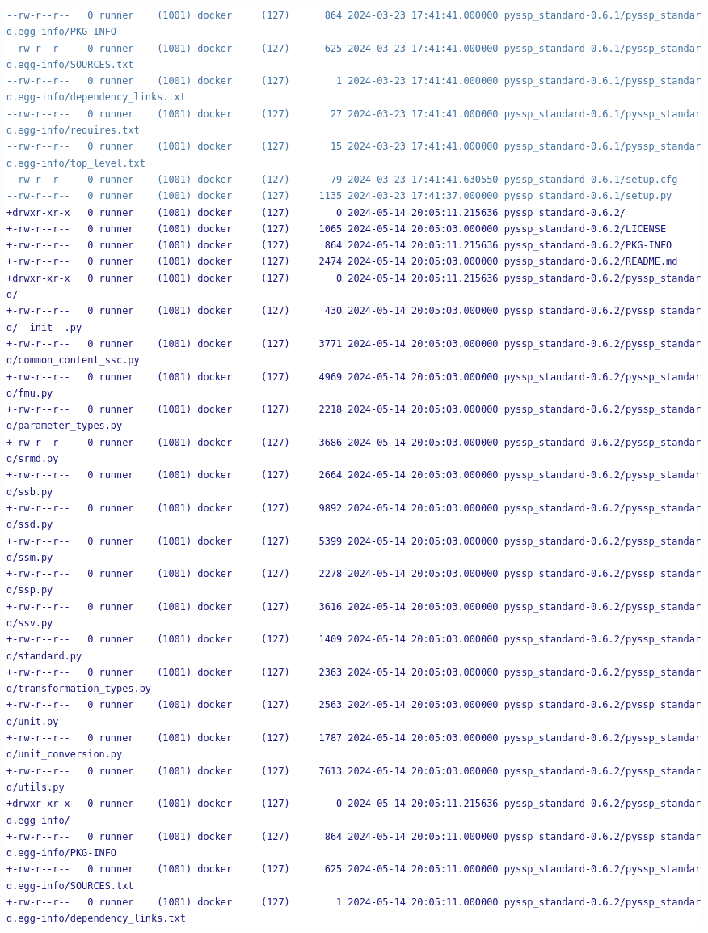 ```diff
--rw-r--r--   0 runner    (1001) docker     (127)      864 2024-03-23 17:41:41.000000 pyssp_standard-0.6.1/pyssp_standard.egg-info/PKG-INFO
--rw-r--r--   0 runner    (1001) docker     (127)      625 2024-03-23 17:41:41.000000 pyssp_standard-0.6.1/pyssp_standard.egg-info/SOURCES.txt
--rw-r--r--   0 runner    (1001) docker     (127)        1 2024-03-23 17:41:41.000000 pyssp_standard-0.6.1/pyssp_standard.egg-info/dependency_links.txt
--rw-r--r--   0 runner    (1001) docker     (127)       27 2024-03-23 17:41:41.000000 pyssp_standard-0.6.1/pyssp_standard.egg-info/requires.txt
--rw-r--r--   0 runner    (1001) docker     (127)       15 2024-03-23 17:41:41.000000 pyssp_standard-0.6.1/pyssp_standard.egg-info/top_level.txt
--rw-r--r--   0 runner    (1001) docker     (127)       79 2024-03-23 17:41:41.630550 pyssp_standard-0.6.1/setup.cfg
--rw-r--r--   0 runner    (1001) docker     (127)     1135 2024-03-23 17:41:37.000000 pyssp_standard-0.6.1/setup.py
+drwxr-xr-x   0 runner    (1001) docker     (127)        0 2024-05-14 20:05:11.215636 pyssp_standard-0.6.2/
+-rw-r--r--   0 runner    (1001) docker     (127)     1065 2024-05-14 20:05:03.000000 pyssp_standard-0.6.2/LICENSE
+-rw-r--r--   0 runner    (1001) docker     (127)      864 2024-05-14 20:05:11.215636 pyssp_standard-0.6.2/PKG-INFO
+-rw-r--r--   0 runner    (1001) docker     (127)     2474 2024-05-14 20:05:03.000000 pyssp_standard-0.6.2/README.md
+drwxr-xr-x   0 runner    (1001) docker     (127)        0 2024-05-14 20:05:11.215636 pyssp_standard-0.6.2/pyssp_standard/
+-rw-r--r--   0 runner    (1001) docker     (127)      430 2024-05-14 20:05:03.000000 pyssp_standard-0.6.2/pyssp_standard/__init__.py
+-rw-r--r--   0 runner    (1001) docker     (127)     3771 2024-05-14 20:05:03.000000 pyssp_standard-0.6.2/pyssp_standard/common_content_ssc.py
+-rw-r--r--   0 runner    (1001) docker     (127)     4969 2024-05-14 20:05:03.000000 pyssp_standard-0.6.2/pyssp_standard/fmu.py
+-rw-r--r--   0 runner    (1001) docker     (127)     2218 2024-05-14 20:05:03.000000 pyssp_standard-0.6.2/pyssp_standard/parameter_types.py
+-rw-r--r--   0 runner    (1001) docker     (127)     3686 2024-05-14 20:05:03.000000 pyssp_standard-0.6.2/pyssp_standard/srmd.py
+-rw-r--r--   0 runner    (1001) docker     (127)     2664 2024-05-14 20:05:03.000000 pyssp_standard-0.6.2/pyssp_standard/ssb.py
+-rw-r--r--   0 runner    (1001) docker     (127)     9892 2024-05-14 20:05:03.000000 pyssp_standard-0.6.2/pyssp_standard/ssd.py
+-rw-r--r--   0 runner    (1001) docker     (127)     5399 2024-05-14 20:05:03.000000 pyssp_standard-0.6.2/pyssp_standard/ssm.py
+-rw-r--r--   0 runner    (1001) docker     (127)     2278 2024-05-14 20:05:03.000000 pyssp_standard-0.6.2/pyssp_standard/ssp.py
+-rw-r--r--   0 runner    (1001) docker     (127)     3616 2024-05-14 20:05:03.000000 pyssp_standard-0.6.2/pyssp_standard/ssv.py
+-rw-r--r--   0 runner    (1001) docker     (127)     1409 2024-05-14 20:05:03.000000 pyssp_standard-0.6.2/pyssp_standard/standard.py
+-rw-r--r--   0 runner    (1001) docker     (127)     2363 2024-05-14 20:05:03.000000 pyssp_standard-0.6.2/pyssp_standard/transformation_types.py
+-rw-r--r--   0 runner    (1001) docker     (127)     2563 2024-05-14 20:05:03.000000 pyssp_standard-0.6.2/pyssp_standard/unit.py
+-rw-r--r--   0 runner    (1001) docker     (127)     1787 2024-05-14 20:05:03.000000 pyssp_standard-0.6.2/pyssp_standard/unit_conversion.py
+-rw-r--r--   0 runner    (1001) docker     (127)     7613 2024-05-14 20:05:03.000000 pyssp_standard-0.6.2/pyssp_standard/utils.py
+drwxr-xr-x   0 runner    (1001) docker     (127)        0 2024-05-14 20:05:11.215636 pyssp_standard-0.6.2/pyssp_standard.egg-info/
+-rw-r--r--   0 runner    (1001) docker     (127)      864 2024-05-14 20:05:11.000000 pyssp_standard-0.6.2/pyssp_standard.egg-info/PKG-INFO
+-rw-r--r--   0 runner    (1001) docker     (127)      625 2024-05-14 20:05:11.000000 pyssp_standard-0.6.2/pyssp_standard.egg-info/SOURCES.txt
+-rw-r--r--   0 runner    (1001) docker     (127)        1 2024-05-14 20:05:11.000000 pyssp_standard-0.6.2/pyssp_standard.egg-info/dependency_links.txt
```
